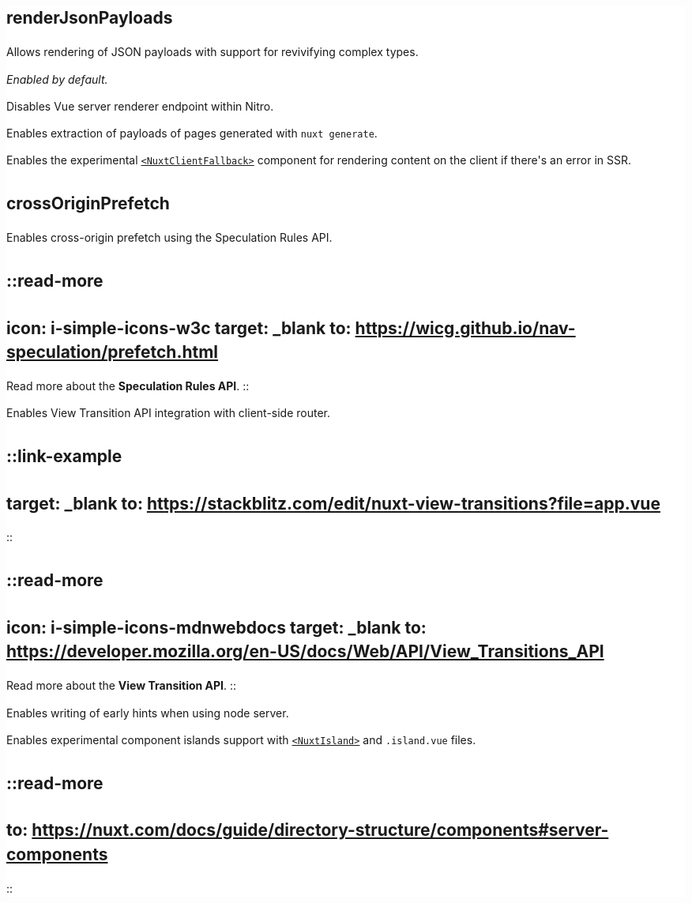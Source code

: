 ## renderJsonPayloads

Allows rendering of JSON payloads with support for revivifying complex types.

*Enabled by default.*

Disables Vue server renderer endpoint within Nitro.

Enables extraction of payloads of pages generated with `nuxt generate`.

Enables the experimental [`<NuxtClientFallback>`](https://nuxt.com/docs/3.x/api/components/nuxt-client-fallback) component for rendering content on the client if there's an error in SSR.

## crossOriginPrefetch

Enables cross-origin prefetch using the Speculation Rules API.

::read-more
---
icon: i-simple-icons-w3c
target: _blank
to: https://wicg.github.io/nav-speculation/prefetch.html
---
Read more about the **Speculation Rules API**.
::

Enables View Transition API integration with client-side router.

::link-example
---
target: _blank
to: https://stackblitz.com/edit/nuxt-view-transitions?file=app.vue
---
::

::read-more
---
icon: i-simple-icons-mdnwebdocs
target: _blank
to: https://developer.mozilla.org/en-US/docs/Web/API/View_Transitions_API
---
Read more about the **View Transition API**.
::

Enables writing of early hints when using node server.

Enables experimental component islands support with [`<NuxtIsland>`](https://nuxt.com/docs/3.x/api/components/nuxt-island) and `.island.vue` files.

::read-more
---
to: https://nuxt.com/docs/guide/directory-structure/components#server-components
---
::
